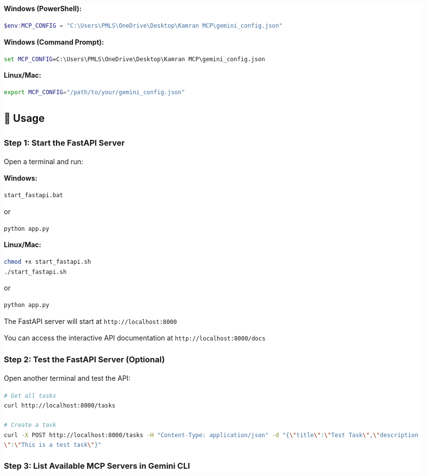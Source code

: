 **Windows (PowerShell):**
```powershell
$env:MCP_CONFIG = "C:\Users\PMLS\OneDrive\Desktop\Kamran MCP\gemini_config.json"
```

**Windows (Command Prompt):**
```cmd
set MCP_CONFIG=C:\Users\PMLS\OneDrive\Desktop\Kamran MCP\gemini_config.json
```

**Linux/Mac:**
```bash
export MCP_CONFIG="/path/to/your/gemini_config.json"
```

## 🎯 Usage

### Step 1: Start the FastAPI Server

Open a terminal and run:

**Windows:**
```bash
start_fastapi.bat
```
or
```bash
python app.py
```

**Linux/Mac:**
```bash
chmod +x start_fastapi.sh
./start_fastapi.sh
```
or
```bash
python app.py
```

The FastAPI server will start at `http://localhost:8000`

You can access the interactive API documentation at `http://localhost:8000/docs`

### Step 2: Test the FastAPI Server (Optional)

Open another terminal and test the API:

```bash
# Get all tasks
curl http://localhost:8000/tasks

# Create a task
curl -X POST http://localhost:8000/tasks -H "Content-Type: application/json" -d "{\"title\":\"Test Task\",\"description\":\"This is a test task\"}"
```

### Step 3: List Available MCP Servers in Gemini CLI

